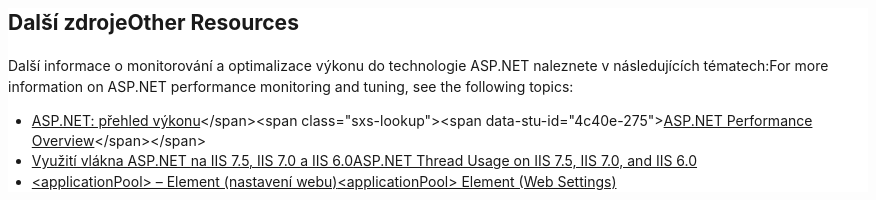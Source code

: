 <a id="otherresources"></a>

## <a name="other-resources"></a><span data-ttu-id="4c40e-273">Další zdroje</span><span class="sxs-lookup"><span data-stu-id="4c40e-273">Other Resources</span></span>

<span data-ttu-id="4c40e-274">Další informace o monitorování a optimalizace výkonu do technologie ASP.NET naleznete v následujících tématech:</span><span class="sxs-lookup"><span data-stu-id="4c40e-274">For more information on ASP.NET performance monitoring and tuning, see the following topics:</span></span>

- <span data-ttu-id="4c40e-275">[ASP.NET: přehled výkonu](https://msdn.microsoft.com/library/cc668225(v=vs.100).aspx)</span><span class="sxs-lookup"><span data-stu-id="4c40e-275">[ASP.NET Performance Overview](https://msdn.microsoft.com/library/cc668225(v=vs.100).aspx)</span></span>
- [<span data-ttu-id="4c40e-276">Využití vlákna ASP.NET na IIS 7.5, IIS 7.0 a IIS 6.0</span><span class="sxs-lookup"><span data-stu-id="4c40e-276">ASP.NET Thread Usage on IIS 7.5, IIS 7.0, and IIS 6.0</span></span>](https://blogs.msdn.com/b/tmarq/archive/2007/07/21/asp-net-thread-usage-on-iis-7-0-and-6-0.aspx)
- [<span data-ttu-id="4c40e-277">&lt;applicationPool&gt; – Element (nastavení webu)</span><span class="sxs-lookup"><span data-stu-id="4c40e-277">&lt;applicationPool&gt; Element (Web Settings)</span></span>](https://msdn.microsoft.com/library/dd560842.aspx)
